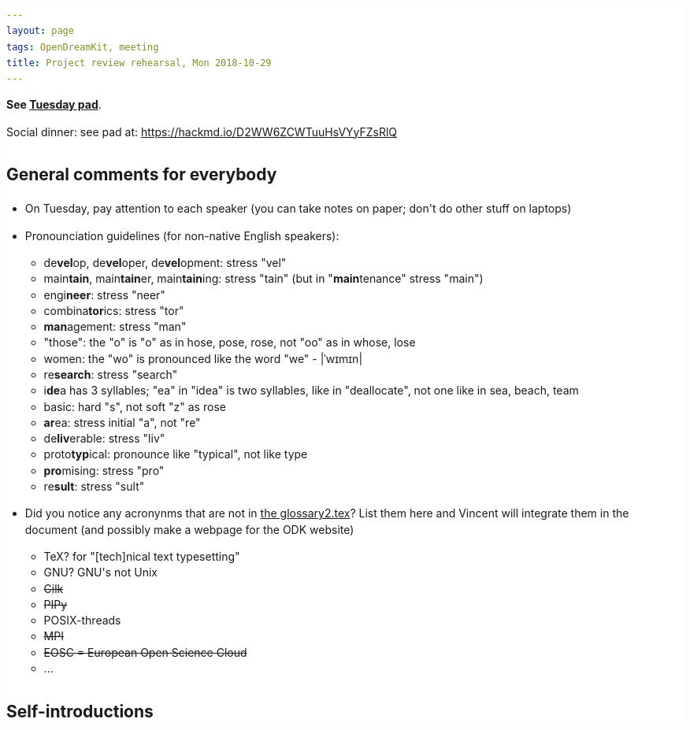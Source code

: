 ```yaml
---
layout: page
tags: OpenDreamKit, meeting
title: Project review rehearsal, Mon 2018-10-29
---
```


**See [Tuesday pad](https://opendreamkit.org/meetings/2018-10-28-Luxembourg/NotesTuesday/)**.



Social dinner: see pad at: https://hackmd.io/D2WW6ZCWTuuHsVYyFZsRlQ

## General comments for everybody

- On Tuesday, pay attention to each speaker
  (you can take notes on paper; don't do other stuff on laptops)

- Pronounciation guidelines (for non-native English speakers):
  - de**vel**op, de**vel**oper, de**vel**opment: stress "vel"
  - main**tain**, main**tain**er, main**tain**ing: stress "tain"
    (but in "**main**tenance" stress "main")
  - engi**neer**: stress "neer"
  - combina**tor**ics: stress "tor"
  - **man**agement: stress "man"
  - "those": the "o" is "o" as in hose, pose, rose,
    not "oo" as in whose, lose
  - women: the "wo" is pronounced like the word "we" - |ˈwɪmɪn|
  - re**search**: stress "search"
  - i**de**a has 3 syllables; "ea" in "idea" is two syllables, like in "deallocate",
    not one like in sea, beach, team
  - basic: hard "s", not soft "z" as rose
  - **ar**ea: stress initial "a", not "re"
  - de**liv**erable: stress "liv"
  - proto**typ**ical: pronounce like "typical", not like type
  - **pro**mising: stress "pro"
  - re**sult**: stress "sult"

- Did you notice any acronynms that are not in [the glossary2.tex](https://github.com/OpenDreamKit/OpenDreamKit/tree/master/Glossary)?   List them here and Vincent will integrate them in the document (and possibly make a webpage for the ODK website)
    - TeX? for "[tech]nical text typesetting"
    - GNU? GNU's not Unix
    - ~~Cilk~~
    - ~~PIPy~~
    - POSIX-threads
    - ~~MPI~~
    - ~~EOSC = European Open Science Cloud~~
    - ...

## Self-introductions

